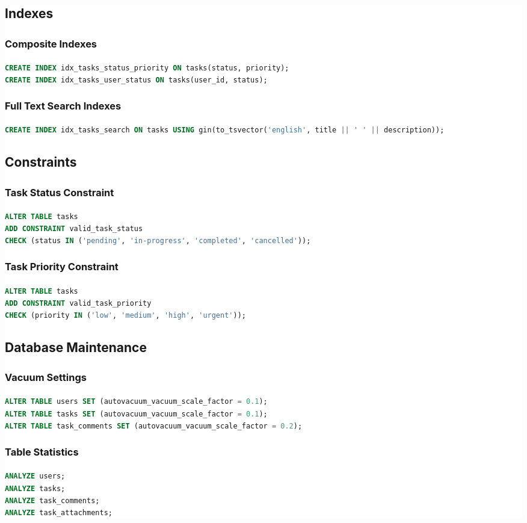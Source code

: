 ## Indexes

### Composite Indexes

```sql
CREATE INDEX idx_tasks_status_priority ON tasks(status, priority);
CREATE INDEX idx_tasks_user_status ON tasks(user_id, status);
```

### Full Text Search Indexes

```sql
CREATE INDEX idx_tasks_search ON tasks USING gin(to_tsvector('english', title || ' ' || description));
```

## Constraints

### Task Status Constraint

```sql
ALTER TABLE tasks
ADD CONSTRAINT valid_task_status
CHECK (status IN ('pending', 'in-progress', 'completed', 'cancelled'));
```

### Task Priority Constraint

```sql
ALTER TABLE tasks
ADD CONSTRAINT valid_task_priority
CHECK (priority IN ('low', 'medium', 'high', 'urgent'));
```

## Database Maintenance

### Vacuum Settings

```sql
ALTER TABLE users SET (autovacuum_vacuum_scale_factor = 0.1);
ALTER TABLE tasks SET (autovacuum_vacuum_scale_factor = 0.1);
ALTER TABLE task_comments SET (autovacuum_vacuum_scale_factor = 0.2);
```

### Table Statistics

```sql
ANALYZE users;
ANALYZE tasks;
ANALYZE task_comments;
ANALYZE task_attachments;
```
